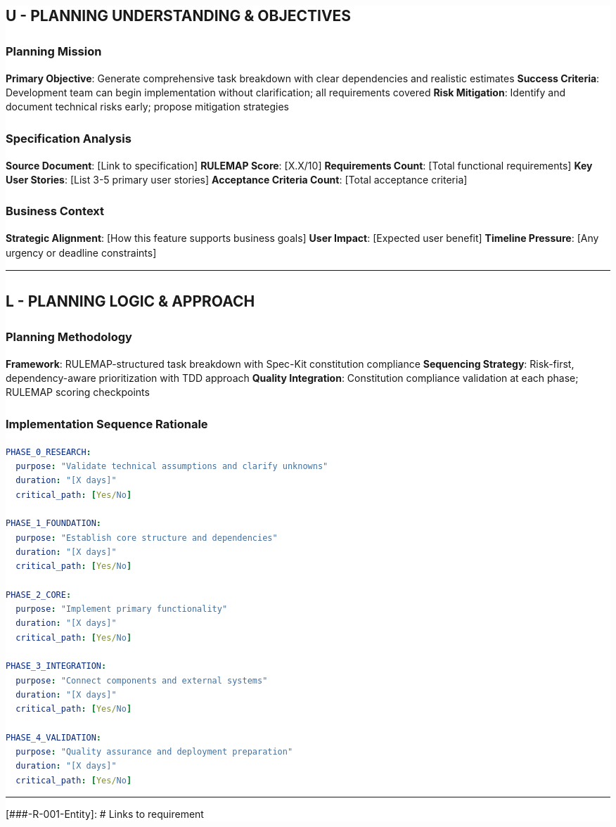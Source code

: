 ## U - PLANNING UNDERSTANDING & OBJECTIVES

### Planning Mission
**Primary Objective**: Generate comprehensive task breakdown with clear dependencies and realistic estimates
**Success Criteria**: Development team can begin implementation without clarification; all requirements covered
**Risk Mitigation**: Identify and document technical risks early; propose mitigation strategies

### Specification Analysis
**Source Document**: [Link to specification]
**RULEMAP Score**: [X.X/10]
**Requirements Count**: [Total functional requirements]
**Key User Stories**: [List 3-5 primary user stories]
**Acceptance Criteria Count**: [Total acceptance criteria]

### Business Context
**Strategic Alignment**: [How this feature supports business goals]
**User Impact**: [Expected user benefit]
**Timeline Pressure**: [Any urgency or deadline constraints]

---

## L - PLANNING LOGIC & APPROACH

### Planning Methodology
**Framework**: RULEMAP-structured task breakdown with Spec-Kit constitution compliance
**Sequencing Strategy**: Risk-first, dependency-aware prioritization with TDD approach
**Quality Integration**: Constitution compliance validation at each phase; RULEMAP scoring checkpoints

### Implementation Sequence Rationale
```yaml
PHASE_0_RESEARCH:
  purpose: "Validate technical assumptions and clarify unknowns"
  duration: "[X days]"
  critical_path: [Yes/No]

PHASE_1_FOUNDATION:
  purpose: "Establish core structure and dependencies"
  duration: "[X days]"
  critical_path: [Yes/No]

PHASE_2_CORE:
  purpose: "Implement primary functionality"
  duration: "[X days]"
  critical_path: [Yes/No]

PHASE_3_INTEGRATION:
  purpose: "Connect components and external systems"
  duration: "[X days]"
  critical_path: [Yes/No]

PHASE_4_VALIDATION:
  purpose: "Quality assurance and deployment preparation"
  duration: "[X days]"
  critical_path: [Yes/No]
```

---

[###-R-001-Entity]:  # Links to requirement
